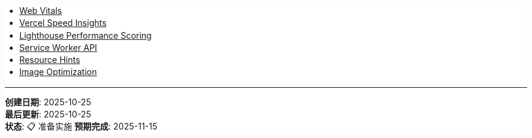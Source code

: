 - [Web Vitals](https://web.dev/vitals/)
- [Vercel Speed Insights](https://vercel.com/docs/speed-insights)
- [Lighthouse Performance Scoring](https://web.dev/performance-scoring/)
- [Service Worker API](https://developer.mozilla.org/en-US/docs/Web/API/Service_Worker_API)
- [Resource Hints](https://www.w3.org/TR/resource-hints/)
- [Image Optimization](https://web.dev/fast/#optimize-your-images)

---

**创建日期**: 2025-10-25  
**最后更新**: 2025-10-25  
**状态**: 📋 准备实施
**预期完成**: 2025-11-15